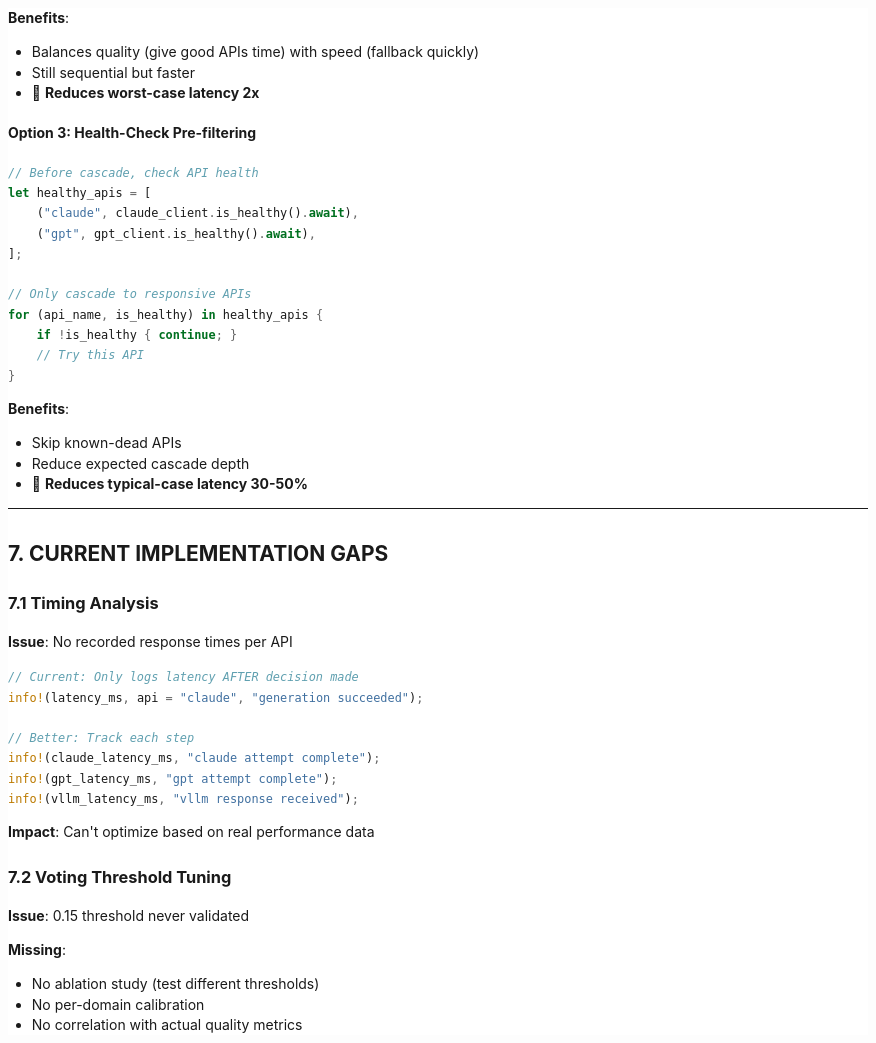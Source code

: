 **Benefits**:
- Balances quality (give good APIs time) with speed (fallback quickly)
- Still sequential but faster
- 🎯 **Reduces worst-case latency 2x**

#### **Option 3: Health-Check Pre-filtering**
```rust
// Before cascade, check API health
let healthy_apis = [
    ("claude", claude_client.is_healthy().await),
    ("gpt", gpt_client.is_healthy().await),
];

// Only cascade to responsive APIs
for (api_name, is_healthy) in healthy_apis {
    if !is_healthy { continue; }
    // Try this API
}
```

**Benefits**:
- Skip known-dead APIs
- Reduce expected cascade depth
- 🎯 **Reduces typical-case latency 30-50%**

---

## 7. CURRENT IMPLEMENTATION GAPS

### 7.1 Timing Analysis

**Issue**: No recorded response times per API

```rust
// Current: Only logs latency AFTER decision made
info!(latency_ms, api = "claude", "generation succeeded");

// Better: Track each step
info!(claude_latency_ms, "claude attempt complete");
info!(gpt_latency_ms, "gpt attempt complete");
info!(vllm_latency_ms, "vllm response received");
```

**Impact**: Can't optimize based on real performance data

### 7.2 Voting Threshold Tuning

**Issue**: 0.15 threshold never validated

**Missing**:
- No ablation study (test different thresholds)
- No per-domain calibration
- No correlation with actual quality metrics
